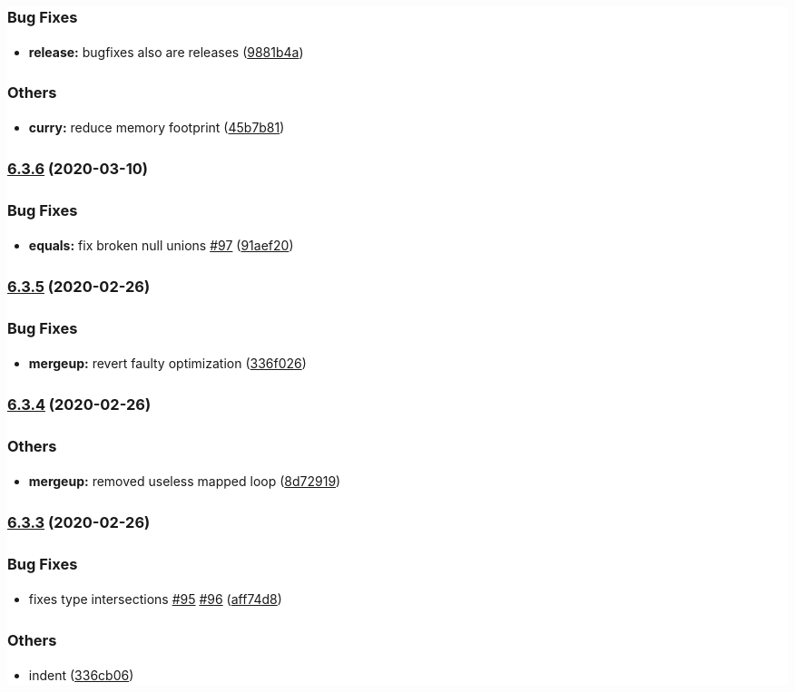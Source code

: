
### Bug Fixes

* **release:** bugfixes also are releases ([9881b4a](https://github.com/pirix-gh/ts-toolbelt/commit/9881b4a7ccf850d3ee19f70c3eefbe8dbb0b058a))


### Others

* **curry:** reduce memory footprint ([45b7b81](https://github.com/pirix-gh/ts-toolbelt/commit/45b7b819c731d7f836ba00cf527b062b7bd3b054))

### [6.3.6](https://github.com/pirix-gh/ts-toolbelt/compare/v6.3.5...v6.3.6) (2020-03-10)


### Bug Fixes

* **equals:** fix broken null unions [#97](https://github.com/pirix-gh/ts-toolbelt/issues/97) ([91aef20](https://github.com/pirix-gh/ts-toolbelt/commit/91aef20a67da686fda397051f467b00a43db6591))

### [6.3.5](https://github.com/pirix-gh/ts-toolbelt/compare/v6.3.4...v6.3.5) (2020-02-26)


### Bug Fixes

* **mergeup:** revert faulty optimization ([336f026](https://github.com/pirix-gh/ts-toolbelt/commit/336f0266d2983ab45d2c802fc850065c84fdfa0d))

### [6.3.4](https://github.com/pirix-gh/ts-toolbelt/compare/v6.3.3...v6.3.4) (2020-02-26)


### Others

* **mergeup:** removed useless mapped loop ([8d72919](https://github.com/pirix-gh/ts-toolbelt/commit/8d729190d8bd7065c0bc9d113350b7522d3bf1bf))

### [6.3.3](https://github.com/pirix-gh/ts-toolbelt/compare/v6.3.2...v6.3.3) (2020-02-26)


### Bug Fixes

* fixes type intersections [#95](https://github.com/pirix-gh/ts-toolbelt/issues/95) [#96](https://github.com/pirix-gh/ts-toolbelt/issues/96) ([aff74d8](https://github.com/pirix-gh/ts-toolbelt/commit/aff74d83310ef01e74045a9fbd575c35366a287a))


### Others

* indent ([336cb06](https://github.com/pirix-gh/ts-toolbelt/commit/336cb06a816529c3777d2d61056bf94fed7547f7))
